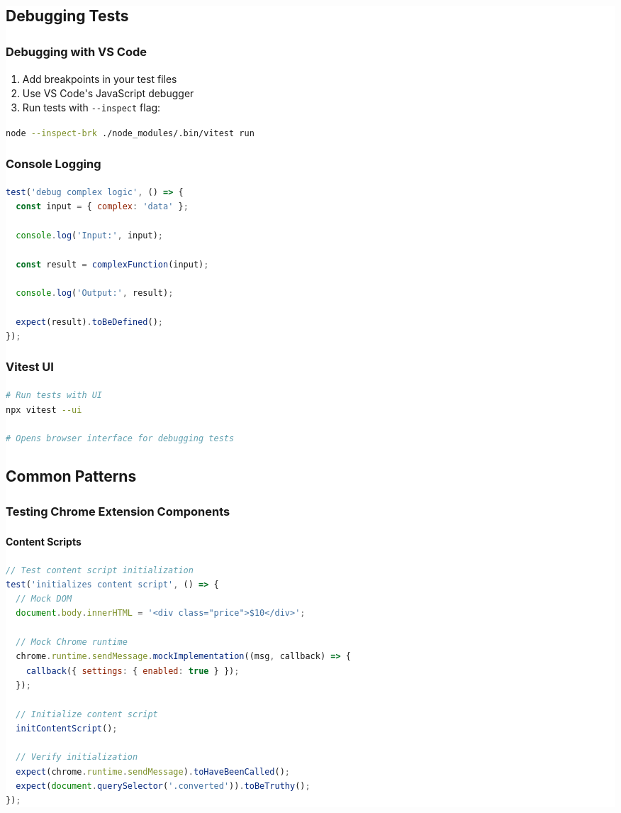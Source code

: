 ## Debugging Tests

### Debugging with VS Code

1. Add breakpoints in your test files
2. Use VS Code's JavaScript debugger
3. Run tests with `--inspect` flag:

```bash
node --inspect-brk ./node_modules/.bin/vitest run
```

### Console Logging

```javascript
test('debug complex logic', () => {
  const input = { complex: 'data' };

  console.log('Input:', input);

  const result = complexFunction(input);

  console.log('Output:', result);

  expect(result).toBeDefined();
});
```

### Vitest UI

```bash
# Run tests with UI
npx vitest --ui

# Opens browser interface for debugging tests
```

## Common Patterns

### Testing Chrome Extension Components

#### Content Scripts

```javascript
// Test content script initialization
test('initializes content script', () => {
  // Mock DOM
  document.body.innerHTML = '<div class="price">$10</div>';

  // Mock Chrome runtime
  chrome.runtime.sendMessage.mockImplementation((msg, callback) => {
    callback({ settings: { enabled: true } });
  });

  // Initialize content script
  initContentScript();

  // Verify initialization
  expect(chrome.runtime.sendMessage).toHaveBeenCalled();
  expect(document.querySelector('.converted')).toBeTruthy();
});
```
